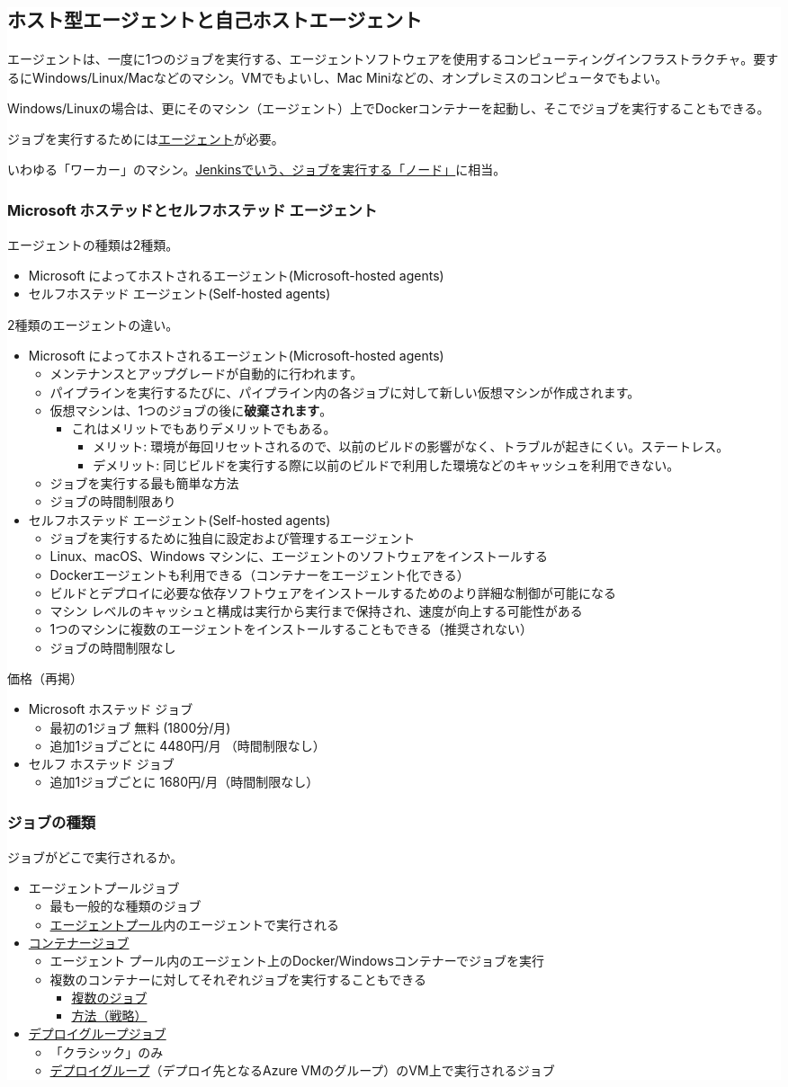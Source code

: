 ## ホスト型エージェントと自己ホストエージェント

エージェントは、一度に1つのジョブを実行する、エージェントソフトウェアを使用するコンピューティングインフラストラクチャ。要するにWindows/Linux/Macなどのマシン。VMでもよいし、Mac Miniなどの、オンプレミスのコンピュータでもよい。

Windows/Linuxの場合は、更にそのマシン（エージェント）上でDockerコンテナーを起動し、そこでジョブを実行することもできる。

ジョブを実行するためには[エージェント](https://docs.microsoft.com/ja-jp/azure/devops/pipelines/agents/agents?view=azure-devops&tabs=browser)が必要。

いわゆる「ワーカー」のマシン。[Jenkinsでいう、ジョブを実行する「ノード」](https://knowledge.sakura.ad.jp/5433/)に相当。

### Microsoft ホステッドとセルフホステッド エージェント

エージェントの種類は2種類。
- Microsoft によってホストされるエージェント(Microsoft-hosted agents)
- セルフホステッド エージェント(Self-hosted agents)

2種類のエージェントの違い。

- Microsoft によってホストされるエージェント(Microsoft-hosted agents)
  - メンテナンスとアップグレードが自動的に行われます。
  - パイプラインを実行するたびに、パイプライン内の各ジョブに対して新しい仮想マシンが作成されます。
  - 仮想マシンは、1つのジョブの後に**破棄されます**。
    - これはメリットでもありデメリットでもある。
      - メリット: 環境が毎回リセットされるので、以前のビルドの影響がなく、トラブルが起きにくい。ステートレス。
      - デメリット: 同じビルドを実行する際に以前のビルドで利用した環境などのキャッシュを利用できない。
  - ジョブを実行する最も簡単な方法
  - ジョブの時間制限あり
- セルフホステッド エージェント(Self-hosted agents)
  - ジョブを実行するために独自に設定および管理するエージェント
  - Linux、macOS、Windows マシンに、エージェントのソフトウェアをインストールする
  - Dockerエージェントも利用できる（コンテナーをエージェント化できる）
  - ビルドとデプロイに必要な依存ソフトウェアをインストールするためのより詳細な制御が可能になる
  - マシン レベルのキャッシュと構成は実行から実行まで保持され、速度が向上する可能性がある
  - 1つのマシンに複数のエージェントをインストールすることもできる（推奨されない）
  - ジョブの時間制限なし

価格（再掲）
- Microsoft ホステッド ジョブ
  - 最初の1ジョブ 無料 (1800分/月)
  - 追加1ジョブごとに 4480円/月 （時間制限なし）
- セルフ ホステッド ジョブ
  - 追加1ジョブごとに 1680円/月（時間制限なし）

### ジョブの種類

ジョブがどこで実行されるか。

- エージェントプールジョブ
  - 最も一般的な種類のジョブ
  - [エージェントプール](https://docs.microsoft.com/ja-jp/azure/devops/pipelines/agents/pools-queues?view=azure-devops&tabs=yaml%2Cbrowser)内のエージェントで実行される
- [コンテナージョブ](https://docs.microsoft.com/ja-jp/azure/devops/pipelines/process/container-phases?view=azure-devops)
  - エージェント プール内のエージェント上のDocker/Windowsコンテナーでジョブを実行
  - 複数のコンテナーに対してそれぞれジョブを実行することもできる
    - [複数のジョブ](https://docs.microsoft.com/ja-jp/azure/devops/pipelines/process/container-phases?view=azure-devops#multiple-jobs)
    - [方法（戦略）](https://docs.microsoft.com/ja-jp/azure/devops/pipelines/yaml-schema?view=azure-devops&tabs=schema%2Cparameter-schema#strategies)
- [デプロイグループジョブ](https://docs.microsoft.com/ja-jp/azure/devops/pipelines/process/deployment-group-phases?view=azure-devops&tabs=yaml)
  - 「クラシック」のみ
  - [デプロイグループ](https://docs.microsoft.com/ja-jp/azure/devops/pipelines/release/deployment-groups/?view=azure-devops)（デプロイ先となるAzure VMのグループ）のVM上で実行されるジョブ